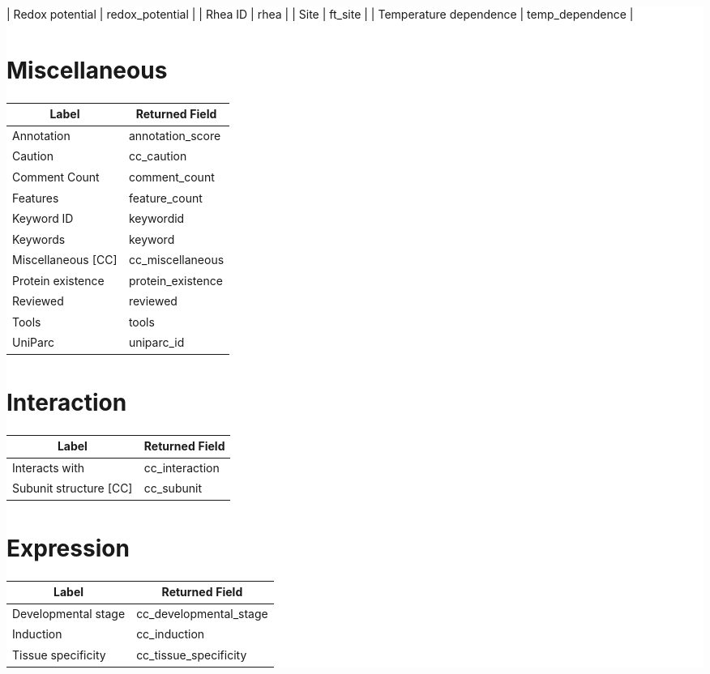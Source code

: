 | Redox potential        | redox_potential        |
| Rhea ID                | rhea                   |
| Site                   | ft_site                |
| Temperature dependence | temp_dependence        |

# Miscellaneous

| Label              | Returned Field    |
| ------------------ | ----------------- |
| Annotation         | annotation_score  |
| Caution            | cc_caution        |
| Comment Count      | comment_count     |
| Features           | feature_count     |
| Keyword ID         | keywordid         |
| Keywords           | keyword           |
| Miscellaneous [CC] | cc_miscellaneous  |
| Protein existence  | protein_existence |
| Reviewed           | reviewed          |
| Tools              | tools             |
| UniParc            | uniparc_id        |

# Interaction

| Label                  | Returned Field |
| ---------------------- | -------------- |
| Interacts with         | cc_interaction |
| Subunit structure [CC] | cc_subunit     |

# Expression

| Label               | Returned Field         |
| ------------------- | ---------------------- |
| Developmental stage | cc_developmental_stage |
| Induction           | cc_induction           |
| Tissue specificity  | cc_tissue_specificity  |

